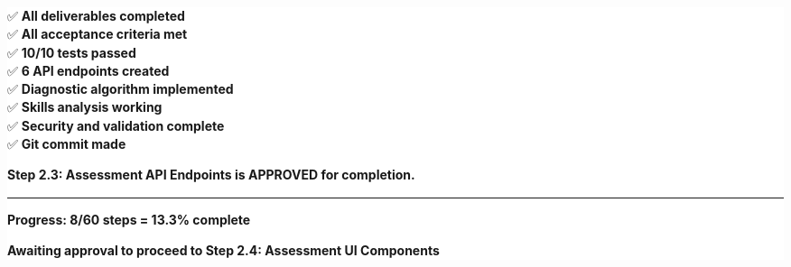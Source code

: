 ✅ **All deliverables completed**  
✅ **All acceptance criteria met**  
✅ **10/10 tests passed**  
✅ **6 API endpoints created**  
✅ **Diagnostic algorithm implemented**  
✅ **Skills analysis working**  
✅ **Security and validation complete**  
✅ **Git commit made**

**Step 2.3: Assessment API Endpoints is APPROVED for completion.**

---

**Progress: 8/60 steps = 13.3% complete**

**Awaiting approval to proceed to Step 2.4: Assessment UI Components**


